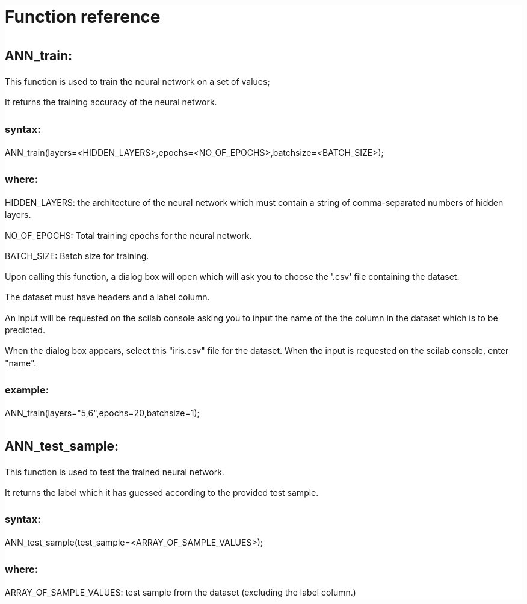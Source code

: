 # Function reference

## ANN_train:

This function is used to train the neural network on a set of values;

It returns the training accuracy of the neural network.


### syntax:

ANN_train(layers=<HIDDEN_LAYERS>,epochs=<NO_OF_EPOCHS>,batchsize=<BATCH_SIZE>);

### where:

HIDDEN_LAYERS: the architecture of the neural network which must 
contain a string of comma-separated numbers of hidden layers.

NO_OF_EPOCHS: Total training epochs for the neural network.

BATCH_SIZE: Batch size for training.


Upon calling this function, a dialog box will open which will ask you to 
choose the '.csv' file containing the dataset.

The dataset must have headers and a label column.

An input will be requested on the scilab console asking you to input the name
of the the column in the dataset which is to be predicted.

When the dialog box appears, select this "iris.csv" file for the dataset.
When the input is requested on the scilab console, enter "name".

### example:

ANN_train(layers="5,6",epochs=20,batchsize=1);



## ANN_test_sample:


This function is used to test the trained neural network.

It returns the label which it has guessed according to the provided test sample.


### syntax:

ANN_test_sample(test_sample=<ARRAY_OF_SAMPLE_VALUES>);


### where:

ARRAY_OF_SAMPLE_VALUES: test sample from the dataset (excluding the label column.)
